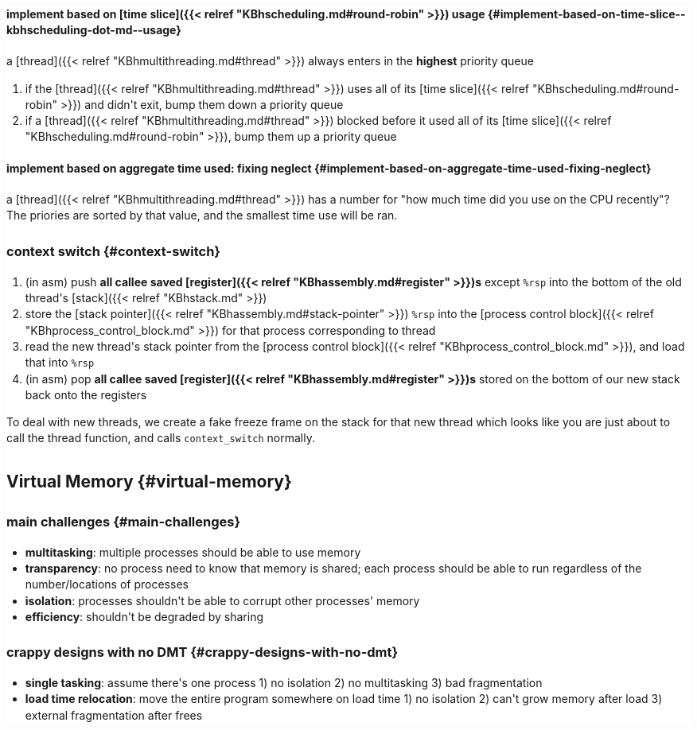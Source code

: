 
#### implement based on [time slice]({{< relref "KBhscheduling.md#round-robin" >}}) usage {#implement-based-on-time-slice--kbhscheduling-dot-md--usage}

a [thread]({{< relref "KBhmultithreading.md#thread" >}}) always enters in the **highest** priority queue

1.  if the [thread]({{< relref "KBhmultithreading.md#thread" >}}) uses all of its [time slice]({{< relref "KBhscheduling.md#round-robin" >}}) and didn't exit, bump them down a priority queue
2.  if a [thread]({{< relref "KBhmultithreading.md#thread" >}}) blocked before it used all of its [time slice]({{< relref "KBhscheduling.md#round-robin" >}}), bump them up a priority queue


#### implement based on aggregate time used: fixing neglect {#implement-based-on-aggregate-time-used-fixing-neglect}

a [thread]({{< relref "KBhmultithreading.md#thread" >}}) has a number for "how much time did you use on the CPU recently"? The priories are sorted by that value, and the smallest time use will be ran.


### context switch {#context-switch}

1.  (in asm) push **all callee saved [register]({{< relref "KBhassembly.md#register" >}})s** except `%rsp` into the bottom of the old thread's [stack]({{< relref "KBhstack.md" >}})
2.  store the [stack pointer]({{< relref "KBhassembly.md#stack-pointer" >}}) `%rsp` into the [process control block]({{< relref "KBhprocess_control_block.md" >}}) for that process corresponding to thread
3.  read the new thread's stack pointer from the [process control block]({{< relref "KBhprocess_control_block.md" >}}), and load that into `%rsp`
4.  (in asm) pop **all callee saved [register]({{< relref "KBhassembly.md#register" >}})s** stored on the bottom of our new stack back onto the registers

To deal with new threads, we create a fake freeze frame on the stack for that new thread which looks like you are just about to call the thread function, and calls `context_switch` normally.


## Virtual Memory {#virtual-memory}


### main challenges {#main-challenges}

-   **multitasking**: multiple processes should be able to use memory
-   **transparency**: no process need to know that memory is shared; each process should be able to run regardless of the number/locations of processes
-   **isolation**: processes shouldn't be able to corrupt other processes' memory
-   **efficiency**: shouldn't be degraded by sharing


### crappy designs with no DMT {#crappy-designs-with-no-dmt}

-   **single tasking**: assume there's one process 1) no isolation 2) no multitasking 3) bad fragmentation
-   **load time relocation**: move the entire program somewhere on load time 1) no isolation 2) can't grow memory after load 3) external fragmentation after frees
